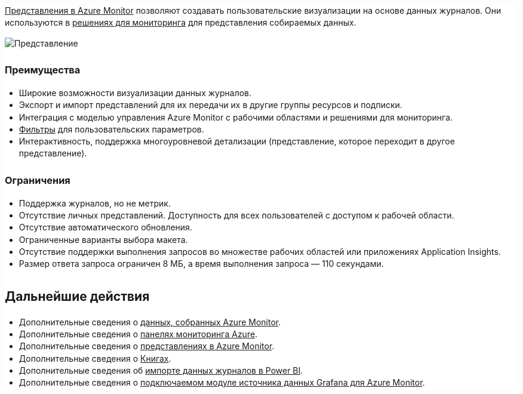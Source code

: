 [Представления в Azure Monitor](platform/view-designer.md) позволяют создавать пользовательские визуализации на основе данных журналов. Они используются в [решениях для мониторинга](insights/solutions.md) для представления собираемых данных.


![Представление](media/visualizations/view.png)

### <a name="advantages"></a>Преимущества
- Широкие возможности визуализации данных журналов.
- Экспорт и импорт представлений для их передачи их в другие группы ресурсов и подписки.
- Интеграция с моделью управления Azure Monitor с рабочими областями и решениями для мониторинга.
- [Фильтры](platform/view-designer-filters.md) для пользовательских параметров.
- Интерактивность, поддержка многоуровневой детализации (представление, которое переходит в другое представление).

### <a name="limitations"></a>Ограничения
- Поддержка журналов, но не метрик.
- Отсутствие личных представлений. Доступность для всех пользователей с доступом к рабочей области.
- Отсутствие автоматического обновления.
- Ограниченные варианты выбора макета.
- Отсутствие поддержки выполнения запросов во множестве рабочих областей или приложениях Application Insights.
- Размер ответа запроса ограничен 8 МБ, а время выполнения запроса — 110 секундами.

## <a name="next-steps"></a>Дальнейшие действия
- Дополнительные сведения о [данных, собранных Azure Monitor](platform/data-platform.md).
- Дополнительные сведения о [панелях мониторинга Azure](../azure-portal/azure-portal-dashboards.md).
- Дополнительные сведения о [представлениях в Azure Monitor](platform/view-designer.md).
- Дополнительные сведения о [Книгах](../azure-monitor/platform/workbooks-overview.md).
- Дополнительные сведения об [импорте данных журналов в Power BI](../azure-monitor/platform/powerbi.md).
- Дополнительные сведения о [подключаемом модуле источника данных Grafana для Azure Monitor](../azure-monitor/platform/grafana-plugin.md).

